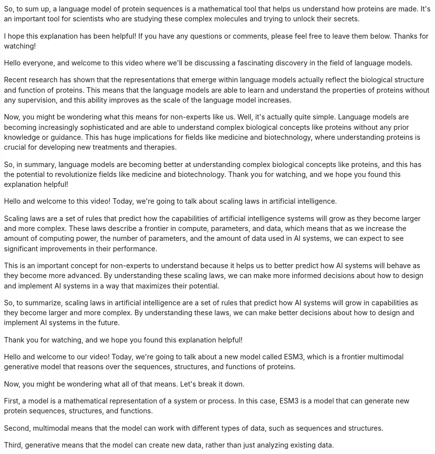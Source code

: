 So, to sum up, a language model of protein sequences is a mathematical tool that helps us understand how proteins are made. It's an important tool for scientists who are studying these complex molecules and trying to unlock their secrets.

I hope this explanation has been helpful! If you have any questions or comments, please feel free to leave them below. Thanks for watching!

 Hello everyone, and welcome to this video where we'll be discussing a fascinating discovery in the field of language models.

Recent research has shown that the representations that emerge within language models actually reflect the biological structure and function of proteins. This means that the language models are able to learn and understand the properties of proteins without any supervision, and this ability improves as the scale of the language model increases.

Now, you might be wondering what this means for non-experts like us. Well, it's actually quite simple. Language models are becoming increasingly sophisticated and are able to understand complex biological concepts like proteins without any prior knowledge or guidance. This has huge implications for fields like medicine and biotechnology, where understanding proteins is crucial for developing new treatments and therapies.

So, in summary, language models are becoming better at understanding complex biological concepts like proteins, and this has the potential to revolutionize fields like medicine and biotechnology. Thank you for watching, and we hope you found this explanation helpful!

 Hello and welcome to this video! Today, we're going to talk about scaling laws in artificial intelligence.

Scaling laws are a set of rules that predict how the capabilities of artificial intelligence systems will grow as they become larger and more complex. These laws describe a frontier in compute, parameters, and data, which means that as we increase the amount of computing power, the number of parameters, and the amount of data used in AI systems, we can expect to see significant improvements in their performance.

This is an important concept for non-experts to understand because it helps us to better predict how AI systems will behave as they become more advanced. By understanding these scaling laws, we can make more informed decisions about how to design and implement AI systems in a way that maximizes their potential.

So, to summarize, scaling laws in artificial intelligence are a set of rules that predict how AI systems will grow in capabilities as they become larger and more complex. By understanding these laws, we can make better decisions about how to design and implement AI systems in the future.

Thank you for watching, and we hope you found this explanation helpful!

 Hello and welcome to our video! Today, we're going to talk about a new model called ESM3, which is a frontier multimodal generative model that reasons over the sequences, structures, and functions of proteins.

Now, you might be wondering what all of that means. Let's break it down.

First, a model is a mathematical representation of a system or process. In this case, ESM3 is a model that can generate new protein sequences, structures, and functions.

Second, multimodal means that the model can work with different types of data, such as sequences and structures.

Third, generative means that the model can create new data, rather than just analyzing existing data.
